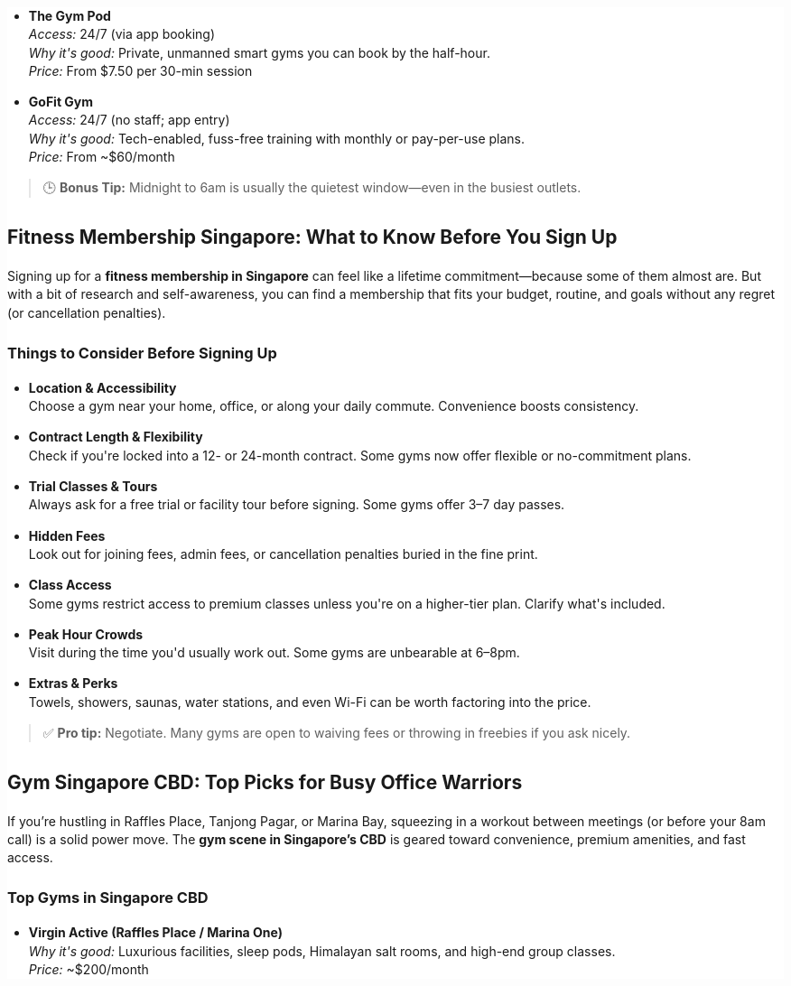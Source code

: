 - **The Gym Pod**  
  *Access:* 24/7 (via app booking)  
  *Why it's good:* Private, unmanned smart gyms you can book by the half-hour.  
  *Price:* From $7.50 per 30-min session

- **GoFit Gym**  
  *Access:* 24/7 (no staff; app entry)  
  *Why it's good:* Tech-enabled, fuss-free training with monthly or pay-per-use plans.  
  *Price:* From ~$60/month

> 🕒 **Bonus Tip:** Midnight to 6am is usually the quietest window—even in the busiest outlets.
## Fitness Membership Singapore: What to Know Before You Sign Up

Signing up for a **fitness membership in Singapore** can feel like a lifetime commitment—because some of them almost are. But with a bit of research and self-awareness, you can find a membership that fits your budget, routine, and goals without any regret (or cancellation penalties).

### Things to Consider Before Signing Up

- **Location & Accessibility**  
  Choose a gym near your home, office, or along your daily commute. Convenience boosts consistency.

- **Contract Length & Flexibility**  
  Check if you're locked into a 12- or 24-month contract. Some gyms now offer flexible or no-commitment plans.

- **Trial Classes & Tours**  
  Always ask for a free trial or facility tour before signing. Some gyms offer 3–7 day passes.

- **Hidden Fees**  
  Look out for joining fees, admin fees, or cancellation penalties buried in the fine print.

- **Class Access**  
  Some gyms restrict access to premium classes unless you're on a higher-tier plan. Clarify what's included.

- **Peak Hour Crowds**  
  Visit during the time you'd usually work out. Some gyms are unbearable at 6–8pm.
- **Extras & Perks**  
  Towels, showers, saunas, water stations, and even Wi-Fi can be worth factoring into the price.
> ✅ **Pro tip:** Negotiate. Many gyms are open to waiving fees or throwing in freebies if you ask nicely.
## Gym Singapore CBD: Top Picks for Busy Office Warriors

If you’re hustling in Raffles Place, Tanjong Pagar, or Marina Bay, squeezing in a workout between meetings (or before your 8am call) is a solid power move. The **gym scene in Singapore’s CBD** is geared toward convenience, premium amenities, and fast access.

### Top Gyms in Singapore CBD

- **Virgin Active (Raffles Place / Marina One)**  
  *Why it's good:* Luxurious facilities, sleep pods, Himalayan salt rooms, and high-end group classes.  
  *Price:* ~$200/month  
